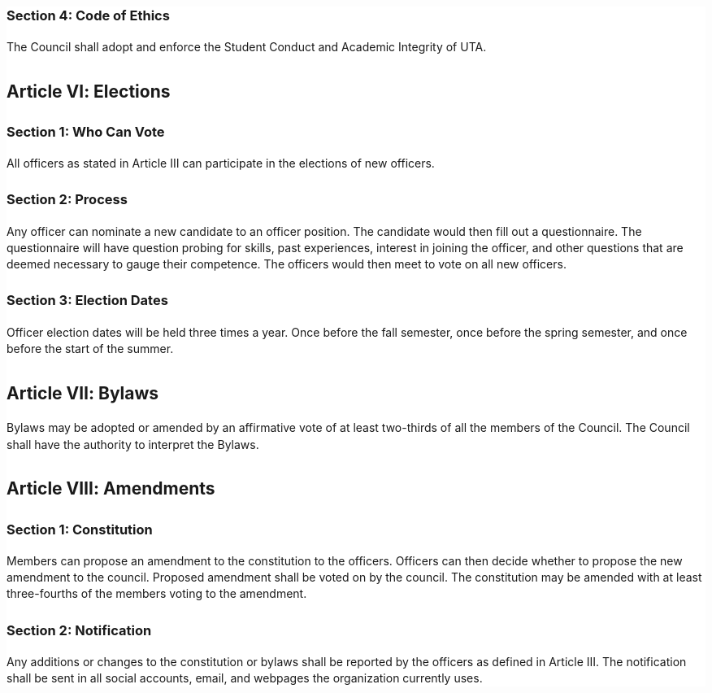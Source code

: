 ### Section 4: Code of Ethics

The Council shall adopt and enforce the Student Conduct and Academic Integrity of UTA.

## Article Ⅵ: Elections

### Section 1: Who Can Vote

All officers as stated in Article Ⅲ can participate in the elections of new officers.

### Section 2: Process

Any officer can nominate a new candidate to an officer position. The candidate would then fill out a questionnaire. The questionnaire will have question probing for skills, past experiences, interest in joining the officer, and other questions that are deemed necessary to gauge their competence. The officers would then meet to vote on all new officers.

### Section 3: Election Dates

Officer election dates will be held three times a year. Once before the fall semester, once before the spring semester, and once before the start of the summer.

## Article Ⅶ: Bylaws

Bylaws may be adopted or amended by an affirmative vote of at least two-thirds of all the members of the Council. The Council shall have the authority to interpret the Bylaws.

## Article Ⅷ: Amendments

### Section 1: Constitution

Members can propose an amendment to the constitution to the officers. Officers can then decide whether to propose the new amendment to the council. Proposed amendment shall be voted on by the council. The constitution may be amended with at least three-fourths of the members voting to the amendment.

### Section 2: Notification

Any additions or changes to the constitution or bylaws shall be reported by the officers as defined in Article Ⅲ. The notification shall be sent in all social accounts, email, and webpages the organization currently uses.
